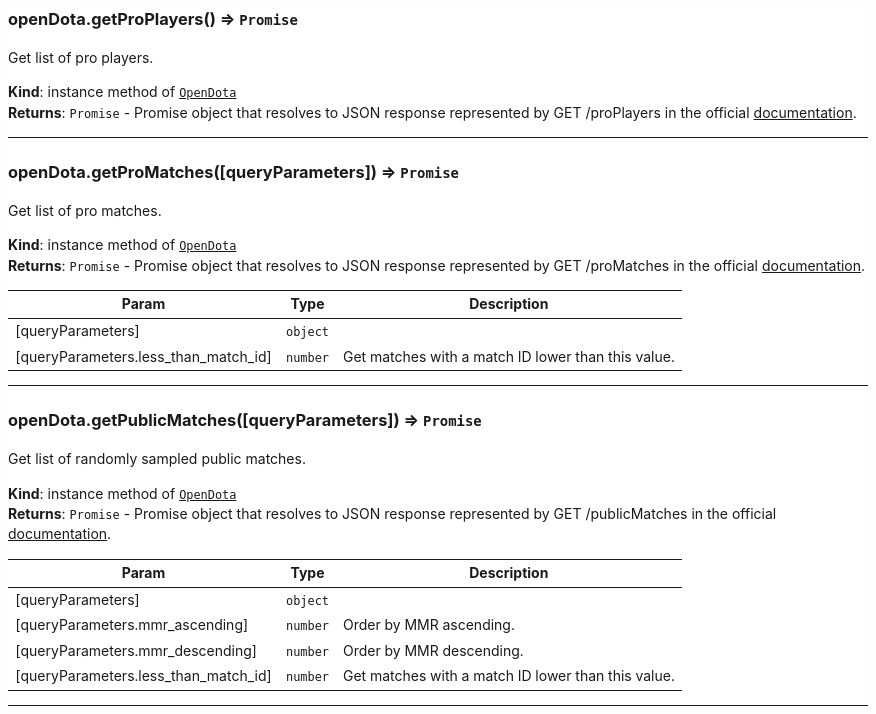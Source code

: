 ### openDota.getProPlayers() ⇒ <code>Promise</code>
Get list of pro players.

**Kind**: instance method of [<code>OpenDota</code>](#OpenDota)  
**Returns**: <code>Promise</code> - Promise object that resolves to JSON response represented by GET /proPlayers in the official [documentation](https://docs.opendota.com/#tag/pro-players%2Fpaths%2F~1proPlayers%2Fget).  

* * *

<a name="OpenDota+getProMatches"></a>

### openDota.getProMatches([queryParameters]) ⇒ <code>Promise</code>
Get list of pro matches.

**Kind**: instance method of [<code>OpenDota</code>](#OpenDota)  
**Returns**: <code>Promise</code> - Promise object that resolves to JSON response represented by GET /proMatches in the official [documentation](https://docs.opendota.com/#tag/pro-matches%2Fpaths%2F~1proMatches%2Fget).  

| Param | Type | Description |
| --- | --- | --- |
| [queryParameters] | <code>object</code> |  |
| [queryParameters.less_than_match_id] | <code>number</code> | Get matches with a match ID lower than this value. |


* * *

<a name="OpenDota+getPublicMatches"></a>

### openDota.getPublicMatches([queryParameters]) ⇒ <code>Promise</code>
Get list of randomly sampled public matches.

**Kind**: instance method of [<code>OpenDota</code>](#OpenDota)  
**Returns**: <code>Promise</code> - Promise object that resolves to JSON response represented by GET /publicMatches in the official [documentation](https://docs.opendota.com/#tag/public-matches%2Fpaths%2F~1publicMatches%2Fget).  

| Param | Type | Description |
| --- | --- | --- |
| [queryParameters] | <code>object</code> |  |
| [queryParameters.mmr_ascending] | <code>number</code> | Order by MMR ascending. |
| [queryParameters.mmr_descending] | <code>number</code> | Order by MMR descending. |
| [queryParameters.less_than_match_id] | <code>number</code> | Get matches with a match ID lower than this value. |


* * *

<a name="OpenDota+getParsedMatches"></a>
